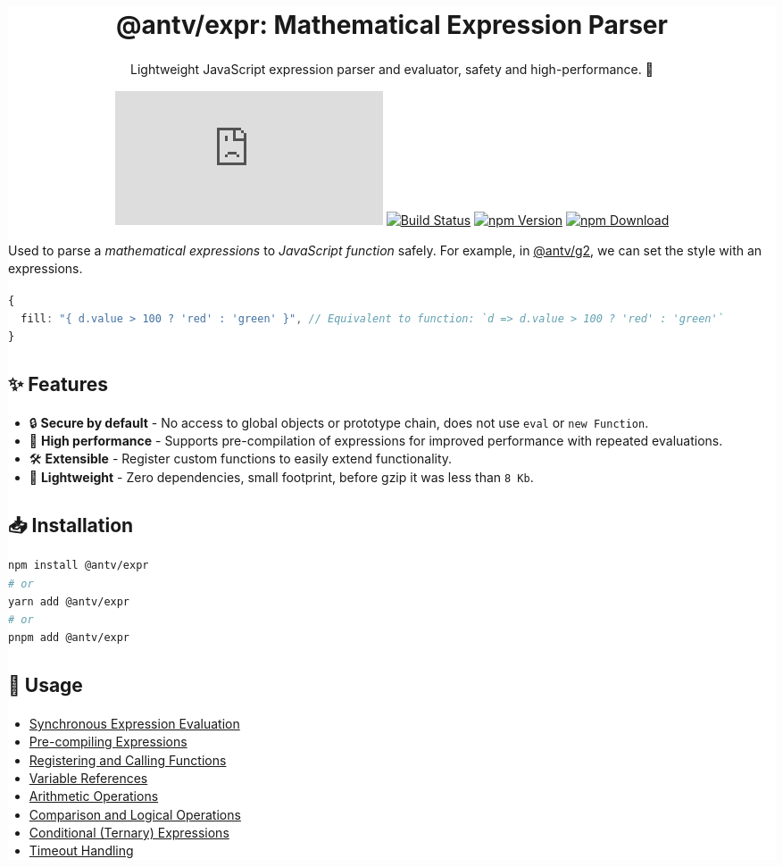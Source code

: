 <div align="center">

<h1>@antv/expr: Mathematical Expression Parser</h1>

Lightweight JavaScript expression parser and evaluator, safety and high-performance. 🚀

![gzip size](https://img.badgesize.io/https://unpkg.com/@antv/expr/dist/index.esm.js?compression=gzip)
[![Build Status](https://github.com/antvis/expr/actions/workflows/build.yml/badge.svg)](https://github.com/antvis/expr/actions/workflows/build.yml)
[![npm Version](https://img.shields.io/npm/v/@antv/expr.svg)](https://www.npmjs.com/package/@antv/expr)
[![npm Download](https://img.shields.io/npm/dm/@antv/expr.svg)](https://www.npmjs.com/package/@antv/expr)

</div>

Used to parse a _mathematical expressions_ to _JavaScript function_ safely. For example, in [@antv/g2](https://github.com/antvis/expr), we can set the style with an expressions.

```ts
{
  fill: "{ d.value > 100 ? 'red' : 'green' }", // Equivalent to function: `d => d.value > 100 ? 'red' : 'green'`
}
```


## ✨ Features

- 🔒 **Secure by default** - No access to global objects or prototype chain, does not use `eval` or `new Function`.
- 🚀 **High performance** - Supports pre-compilation of expressions for improved performance with repeated evaluations.
- 🛠️ **Extensible** - Register custom functions to easily extend functionality.
- 🪩 **Lightweight** - Zero dependencies, small footprint, before gzip it was less than `8 Kb`.


## 📥 Installation

```bash
npm install @antv/expr
# or
yarn add @antv/expr
# or
pnpm add @antv/expr
```


## 🔨 Usage

- [Synchronous Expression Evaluation](#synchronous-expression-evaluation)
- [Pre-compiling Expressions](#pre-compiling-expressions)
- [Registering and Calling Functions](#registering-and-calling-functions)
- [Variable References](#variable-references)
- [Arithmetic Operations](#arithmetic-operations)
- [Comparison and Logical Operations](#comparison-and-logical-operations)
- [Conditional (Ternary) Expressions](#conditional-ternary-expressions)
- [Timeout Handling](#timeout-handling)
